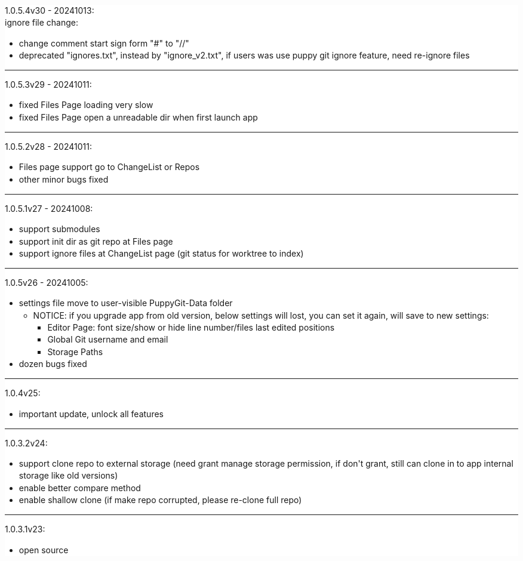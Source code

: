 
1.0.5.4v30 - 20241013:<br>
ignore file change:
- change comment start sign form "#" to "//"
- deprecated "ignores.txt", instead by "ignore_v2.txt", if users was use puppy git ignore feature, need re-ignore files

---

1.0.5.3v29 - 20241011:
- fixed Files Page loading very slow
- fixed Files Page open a unreadable dir when first launch app

---

1.0.5.2v28 - 20241011:
- Files page support go to ChangeList or Repos
- other minor bugs fixed

---

1.0.5.1v27 - 20241008:
- support submodules
- support init dir as git repo at Files page
- support ignore files at ChangeList page (git status for worktree to index)

---

1.0.5v26 - 20241005:
- settings file move to user-visible PuppyGit-Data folder
    * NOTICE: if you upgrade app from old version, below settings will lost, you can set it again, will save to new settings:
        * Editor Page: font size/show or hide line number/files last edited positions
        * Global Git username and email
        * Storage Paths
- dozen bugs fixed

---

1.0.4v25:
- important update, unlock all features

---

1.0.3.2v24:
- support clone repo to external storage (need grant manage storage permission, if don't grant, still can clone in to app internal storage like old versions)
- enable better compare method
- enable shallow clone (if make repo corrupted, please re-clone full repo)

---

1.0.3.1v23:
- open source

